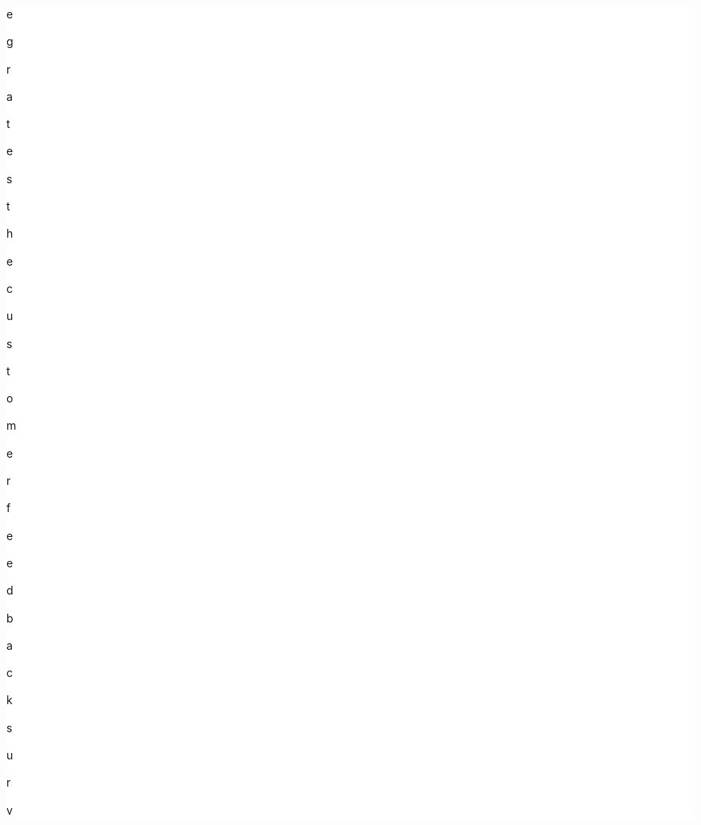 e

g

r

a

t

e

s

 

t

h

e

 

c

u

s

t

o

m

e

r

 

f

e

e

d

b

a

c

k

 

s

u

r

v
